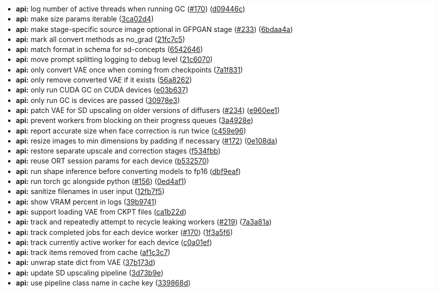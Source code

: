 * **api:** log number of active threads when running GC ([#170](https://github.com/ssube/onnx-web/issues/170)) ([d09446c](https://github.com/ssube/onnx-web/commit/d09446ca68ec696cb96d0f37bf0220b7914e9350))
* **api:** make size params iterable ([3ca02d4](https://github.com/ssube/onnx-web/commit/3ca02d48755a7153f9aa0645b987b9d35189ea47))
* **api:** make stage-specific source image optional in GFPGAN stage ([#233](https://github.com/ssube/onnx-web/issues/233)) ([6bdaa4a](https://github.com/ssube/onnx-web/commit/6bdaa4a4edd734b58e1f463a5397aa2fe4a8006e))
* **api:** mark all convert methods as no_grad ([21fc7c5](https://github.com/ssube/onnx-web/commit/21fc7c5968fbcf2f07d889823f0f45d75f7b8138))
* **api:** match format in schema for sd-concepts ([6542646](https://github.com/ssube/onnx-web/commit/654264600545e1de252e983644356a0863be1773))
* **api:** move prompt splitting logging to debug level ([21c6070](https://github.com/ssube/onnx-web/commit/21c60709bce0c530138c429f91d5c9ed9e9dad80))
* **api:** only convert VAE once when coming from checkpoints ([7a1f831](https://github.com/ssube/onnx-web/commit/7a1f8318efc5b90e4d9d4d873470419324386f4c))
* **api:** only remove converted VAE if it exists ([56a8262](https://github.com/ssube/onnx-web/commit/56a826228d93f6919c67806437f870e6010dec6a))
* **api:** only run CUDA GC on CUDA devices ([e03b637](https://github.com/ssube/onnx-web/commit/e03b637f543dabd823dfb5f516aacc2857629fee))
* **api:** only run GC is devices are passed ([30978e3](https://github.com/ssube/onnx-web/commit/30978e3e5bce42d6e52d3d0853aa31ce7688bbcd))
* **api:** patch VAE for SD upscaling on older versions of diffusers ([#234](https://github.com/ssube/onnx-web/issues/234)) ([e960ee1](https://github.com/ssube/onnx-web/commit/e960ee1d8510b2378292ab80d6851bb2dc541e25))
* **api:** prevent workers from blocking on their progress queues ([3a4928e](https://github.com/ssube/onnx-web/commit/3a4928e59b72d8be126ed15ea765f31a180eef69))
* **api:** report accurate size when face correction is run twice ([c459e96](https://github.com/ssube/onnx-web/commit/c459e9652381ac0054ded68c774e10e5aeaf4fca))
* **api:** resize images to min dimensions by padding if necessary ([#172](https://github.com/ssube/onnx-web/issues/172)) ([0e108da](https://github.com/ssube/onnx-web/commit/0e108daa0fa99c45432a68d037511d972d5b1fbb))
* **api:** restore separate upscale and correction stages ([f534fbb](https://github.com/ssube/onnx-web/commit/f534fbb92cf7b83c0d3de614fb24de35d99a3041))
* **api:** reuse ORT session params for each device ([b532570](https://github.com/ssube/onnx-web/commit/b532570f54d33ba7cd9facc84513ada11f6d59f5))
* **api:** run shape inference before converting models to fp16 ([dbf9eaf](https://github.com/ssube/onnx-web/commit/dbf9eaf1a4714c6a827e5077e4c7bd0983fdc394))
* **api:** run torch gc alongside python ([#156](https://github.com/ssube/onnx-web/issues/156)) ([0ed4af1](https://github.com/ssube/onnx-web/commit/0ed4af18ad5370097024e26a610a1ed768a83691))
* **api:** sanitize filenames in user input ([12fb7f5](https://github.com/ssube/onnx-web/commit/12fb7f52bb17208f82cf6b3274acb4b90bfdc717))
* **api:** show VRAM percent in logs ([39b9741](https://github.com/ssube/onnx-web/commit/39b9741b24fabf380ec8149418eeb2d562b113e3))
* **api:** support loading VAE from CKPT files ([ca1b22d](https://github.com/ssube/onnx-web/commit/ca1b22d44deacd434a319d8cb7caf779e1bad6c1))
* **api:** track and repeatedly attempt to recycle leaking workers ([#219](https://github.com/ssube/onnx-web/issues/219)) ([7a3a81a](https://github.com/ssube/onnx-web/commit/7a3a81a4ef7119c1d38e11cc789ef4555e98da0e))
* **api:** track completed jobs for each device worker ([#170](https://github.com/ssube/onnx-web/issues/170)) ([1f3a5f6](https://github.com/ssube/onnx-web/commit/1f3a5f6f3c1b399438927b393593d3b33ca4bf4c))
* **api:** track currently active worker for each device ([c0a01ef](https://github.com/ssube/onnx-web/commit/c0a01efef423274a38fcf2dc98c6844d6877e8bf))
* **api:** track items removed from cache ([af1c3c7](https://github.com/ssube/onnx-web/commit/af1c3c7839bb444c59a90f9120c6cba73af88fd3))
* **api:** unwrap state dict from VAE ([37b173d](https://github.com/ssube/onnx-web/commit/37b173d0d1643393c542ec8663182d257dbfe04e))
* **api:** update SD upscaling pipeline ([3d73b9e](https://github.com/ssube/onnx-web/commit/3d73b9e6219e4e9bcce8208d2b9095c1924b630b))
* **api:** use pipeline class name in cache key ([339868d](https://github.com/ssube/onnx-web/commit/339868de4d5a918e7f8eb4bf8825c64e6d59ce2e))